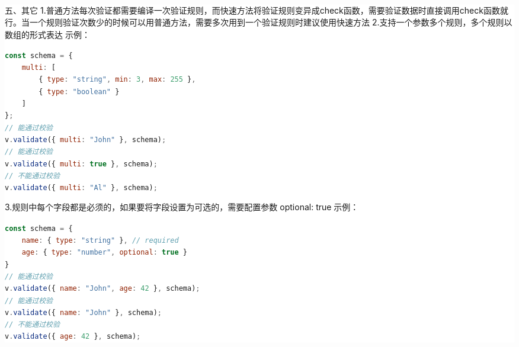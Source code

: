 五、其它
1.普通方法每次验证都需要编译一次验证规则，而快速方法将验证规则变异成check函数，需要验证数据时直接调用check函数就行。当一个规则验证次数少的时候可以用普通方法，需要多次用到一个验证规则时建议使用快速方法
2.支持一个参数多个规则，多个规则以数组的形式表达
示例：
```javascript
const schema = {
	multi: [
		{ type: "string", min: 3, max: 255 },
		{ type: "boolean" }
	]
};
// 能通过校验
v.validate({ multi: "John" }, schema);
// 能通过校验
v.validate({ multi: true }, schema);
// 不能通过校验
v.validate({ multi: "Al" }, schema);

```

3.规则中每个字段都是必须的，如果要将字段设置为可选的，需要配置参数 optional: true
示例：
```javascript
const schema = {
    name: { type: "string" }, // required
    age: { type: "number", optional: true }
}
// 能通过校验
v.validate({ name: "John", age: 42 }, schema);
// 能通过校验
v.validate({ name: "John" }, schema);
// 不能通过校验
v.validate({ age: 42 }, schema);
```

